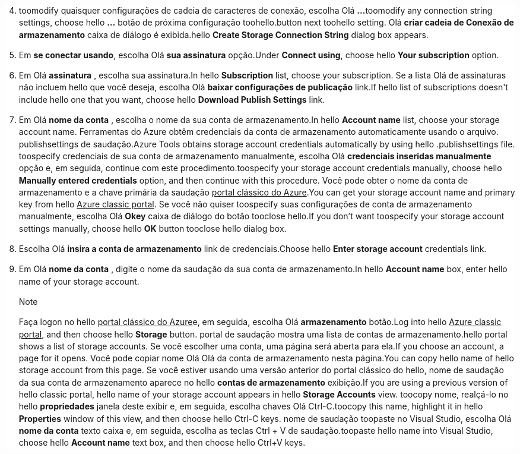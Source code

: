 4. <span data-ttu-id="2e70c-185">toomodify quaisquer configurações de cadeia de caracteres de conexão, escolha Olá **...**</span><span class="sxs-lookup"><span data-stu-id="2e70c-185">toomodify any connection string settings, choose hello **…**</span></span> <span data-ttu-id="2e70c-186">botão de próxima configuração toohello.</span><span class="sxs-lookup"><span data-stu-id="2e70c-186">button next toohello setting.</span></span> <span data-ttu-id="2e70c-187">Olá **criar cadeia de Conexão de armazenamento** caixa de diálogo é exibida.</span><span class="sxs-lookup"><span data-stu-id="2e70c-187">hello **Create Storage Connection String** dialog box appears.</span></span>
5. <span data-ttu-id="2e70c-188">Em **se conectar usando**, escolha Olá **sua assinatura** opção.</span><span class="sxs-lookup"><span data-stu-id="2e70c-188">Under **Connect using**, choose hello **Your subscription** option.</span></span>
6. <span data-ttu-id="2e70c-189">Em Olá **assinatura** , escolha sua assinatura.</span><span class="sxs-lookup"><span data-stu-id="2e70c-189">In hello **Subscription** list, choose your subscription.</span></span> <span data-ttu-id="2e70c-190">Se a lista Olá de assinaturas não incluem hello que você deseja, escolha Olá **baixar configurações de publicação** link.</span><span class="sxs-lookup"><span data-stu-id="2e70c-190">If hello list of subscriptions doesn't include hello one that you want, choose hello **Download Publish Settings** link.</span></span>
7. <span data-ttu-id="2e70c-191">Em Olá **nome da conta** , escolha o nome da sua conta de armazenamento.</span><span class="sxs-lookup"><span data-stu-id="2e70c-191">In hello **Account name** list, choose your storage account name.</span></span> <span data-ttu-id="2e70c-192">Ferramentas do Azure obtêm credenciais da conta de armazenamento automaticamente usando o arquivo. publishsettings de saudação.</span><span class="sxs-lookup"><span data-stu-id="2e70c-192">Azure Tools obtains storage account credentials automatically by using hello .publishsettings file.</span></span> <span data-ttu-id="2e70c-193">toospecify credenciais de sua conta de armazenamento manualmente, escolha Olá **credenciais inseridas manualmente** opção e, em seguida, continue com este procedimento.</span><span class="sxs-lookup"><span data-stu-id="2e70c-193">toospecify your storage account credentials manually, choose hello **Manually entered credentials** option, and then continue with this procedure.</span></span> <span data-ttu-id="2e70c-194">Você pode obter o nome da conta de armazenamento e a chave primária da saudação [portal clássico do Azure](http://go.microsoft.com/fwlink/p/?LinkID=213885).</span><span class="sxs-lookup"><span data-stu-id="2e70c-194">You can get your storage account name and primary key from hello [Azure classic portal](http://go.microsoft.com/fwlink/p/?LinkID=213885).</span></span> <span data-ttu-id="2e70c-195">Se você não quiser toospecify suas configurações de conta de armazenamento manualmente, escolha Olá **Okey** caixa de diálogo do botão tooclose hello.</span><span class="sxs-lookup"><span data-stu-id="2e70c-195">If you don’t want toospecify your storage account settings manually, choose hello **OK** button tooclose hello dialog box.</span></span>
8. <span data-ttu-id="2e70c-196">Escolha Olá **insira a conta de armazenamento** link de credenciais.</span><span class="sxs-lookup"><span data-stu-id="2e70c-196">Choose hello **Enter storage account** credentials link.</span></span>
9. <span data-ttu-id="2e70c-197">Em Olá **nome da conta** , digite o nome da saudação da sua conta de armazenamento.</span><span class="sxs-lookup"><span data-stu-id="2e70c-197">In hello **Account name** box, enter hello name of your storage account.</span></span>

   > [!NOTE]
   > <span data-ttu-id="2e70c-198">Faça logon no hello [portal clássico do Azure](http://go.microsoft.com/fwlink/?LinkID=213885)e, em seguida, escolha Olá **armazenamento** botão.</span><span class="sxs-lookup"><span data-stu-id="2e70c-198">Log into hello [Azure classic portal](http://go.microsoft.com/fwlink/?LinkID=213885), and then choose hello **Storage** button.</span></span> <span data-ttu-id="2e70c-199">portal de saudação mostra uma lista de contas de armazenamento.</span><span class="sxs-lookup"><span data-stu-id="2e70c-199">hello portal shows a list of storage accounts.</span></span> <span data-ttu-id="2e70c-200">Se você escolher uma conta, uma página será aberta para ela.</span><span class="sxs-lookup"><span data-stu-id="2e70c-200">If you choose an account, a page for it opens.</span></span> <span data-ttu-id="2e70c-201">Você pode copiar nome Olá Olá da conta de armazenamento nesta página.</span><span class="sxs-lookup"><span data-stu-id="2e70c-201">You can copy hello name of hello storage account from this page.</span></span> <span data-ttu-id="2e70c-202">Se você estiver usando uma versão anterior do portal clássico do hello, nome de saudação da sua conta de armazenamento aparece no hello **contas de armazenamento** exibição.</span><span class="sxs-lookup"><span data-stu-id="2e70c-202">If you are using a previous version of hello classic portal, hello name of your storage account appears in hello **Storage Accounts** view.</span></span> <span data-ttu-id="2e70c-203">toocopy nome, realçá-lo no hello **propriedades** janela deste exibir e, em seguida, escolha chaves Olá Ctrl-C.</span><span class="sxs-lookup"><span data-stu-id="2e70c-203">toocopy this name, highlight it in hello **Properties** window of this view, and then choose hello Ctrl-C keys.</span></span> <span data-ttu-id="2e70c-204">nome de saudação toopaste no Visual Studio, escolha Olá **nome da conta** texto caixa e, em seguida, escolha as teclas Ctrl + V de saudação.</span><span class="sxs-lookup"><span data-stu-id="2e70c-204">toopaste hello name into Visual Studio, choose hello **Account name** text box, and then choose hello Ctrl+V keys.</span></span>